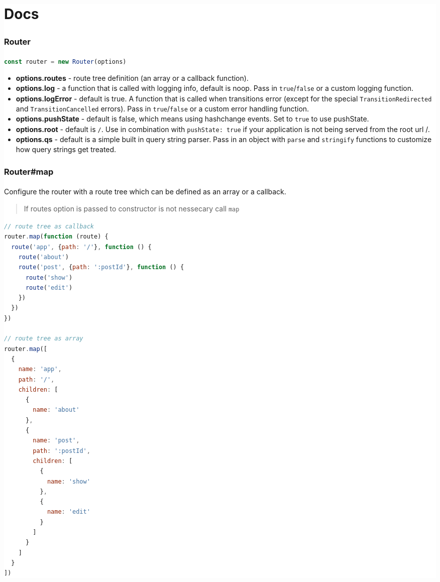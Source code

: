 # Docs

### Router

```js
const router = new Router(options)
```

* **options.routes** - route tree definition (an array or a callback function).
* **options.log** - a function that is called with logging info, default is noop. Pass in `true`/`false` or a custom logging function.
* **options.logError** - default is true. A function that is called when transitions error (except for the special `TransitionRedirected` and `TransitionCancelled` errors). Pass in `true`/`false` or a custom error handling function.
* **options.pushState** - default is false, which means using hashchange events. Set to `true` to use pushState.
* **options.root** - default is `/`. Use in combination with `pushState: true` if your application is not being served from the root url /.
* **options.qs** - default is a simple built in query string parser. Pass in an object with `parse` and `stringify` functions to customize how query strings get treated.

### Router#map

Configure the router with a route tree which can be defined as an array or a callback.

> If routes option is passed to constructor is not nessecary call `map`

```js
// route tree as callback
router.map(function (route) {
  route('app', {path: '/'}, function () {
    route('about')
    route('post', {path: ':postId'}, function () {
      route('show')
      route('edit')
    })
  })
})

// route tree as array
router.map([
  {
    name: 'app',
    path: '/',
    children: [
      {
        name: 'about'
      },
      {
        name: 'post',
        path: ':postId',
        children: [
          {
            name: 'show'
          },
          {
            name: 'edit'
          }
        ]
      }
    ]
  }
]) 
```
